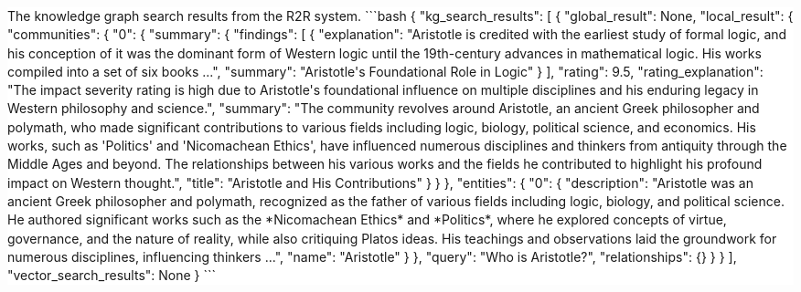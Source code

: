 
<AccordionGroup>
  <Accordion title="Response">
    <ResponseField name="response" type="dict">
      The knowledge graph search results from the R2R system.
      ```bash
      {
        "kg_search_results":
        [
          {
            "global_result": None,
            "local_result": {
              "communities": {
                "0": {
                  "summary": {
                    "findings": [
                      {
                        "explanation": "Aristotle is credited with the earliest study of formal logic, and his conception of it was the dominant form of Western logic until the 19th-century advances in mathematical logic. His works compiled into a set of six books ...",
                        "summary": "Aristotle's Foundational Role in Logic"
                      }
                    ],
                    "rating": 9.5,
                    "rating_explanation": "The impact severity rating is high due to Aristotle's foundational influence on multiple disciplines and his enduring legacy in Western philosophy and science.",
                    "summary": "The community revolves around Aristotle, an ancient Greek philosopher and polymath, who made significant contributions to various fields including logic, biology, political science, and economics. His works, such as 'Politics' and 'Nicomachean Ethics', have influenced numerous disciplines and thinkers from antiquity through the Middle Ages and beyond. The relationships between his various works and the fields he contributed to highlight his profound impact on Western thought.",
                    "title": "Aristotle and His Contributions"
                  }
                }
              },
              "entities": {
                "0": {
                  "description": "Aristotle was an ancient Greek philosopher and polymath, recognized as the father of various fields including logic, biology, and political science. He authored significant works such as the *Nicomachean Ethics* and *Politics*, where he explored concepts of virtue, governance, and the nature of reality, while also critiquing Platos ideas. His teachings and observations laid the groundwork for numerous disciplines, influencing thinkers ...",
                  "name": "Aristotle"
                }
              },
              "query": "Who is Aristotle?",
              "relationships": {}
            }
          }
        ],
        "vector_search_results": None
      }
      ```
    </ResponseField>
  </Accordion>
</AccordionGroup>
